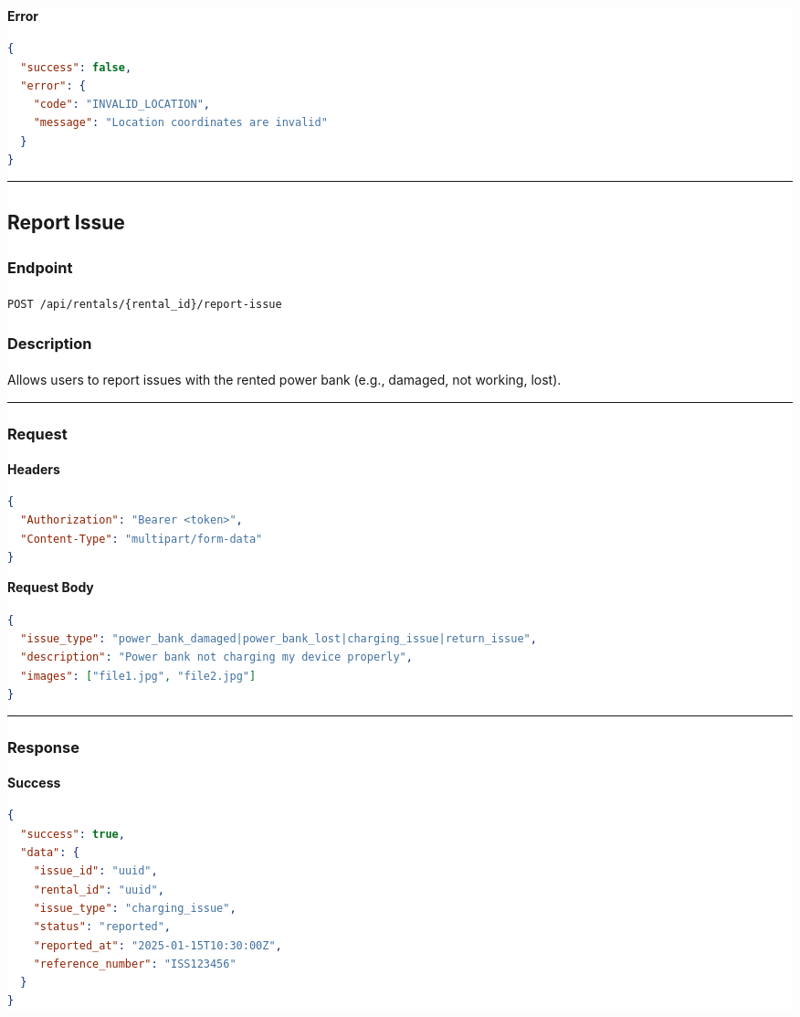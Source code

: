 **Error**
```json
{
  "success": false,
  "error": {
    "code": "INVALID_LOCATION",
    "message": "Location coordinates are invalid"
  }
}
```

---

## Report Issue

### **Endpoint**
`POST /api/rentals/{rental_id}/report-issue`

### **Description**
Allows users to report issues with the rented power bank (e.g., damaged, not working, lost).

---

### **Request**

**Headers**
```json
{
  "Authorization": "Bearer <token>",
  "Content-Type": "multipart/form-data"
}
```

**Request Body**
```json
{
  "issue_type": "power_bank_damaged|power_bank_lost|charging_issue|return_issue",
  "description": "Power bank not charging my device properly",
  "images": ["file1.jpg", "file2.jpg"]
}
```

---

### **Response**

**Success**
```json
{
  "success": true,
  "data": {
    "issue_id": "uuid",
    "rental_id": "uuid",
    "issue_type": "charging_issue",
    "status": "reported",
    "reported_at": "2025-01-15T10:30:00Z",
    "reference_number": "ISS123456"
  }
}
```
